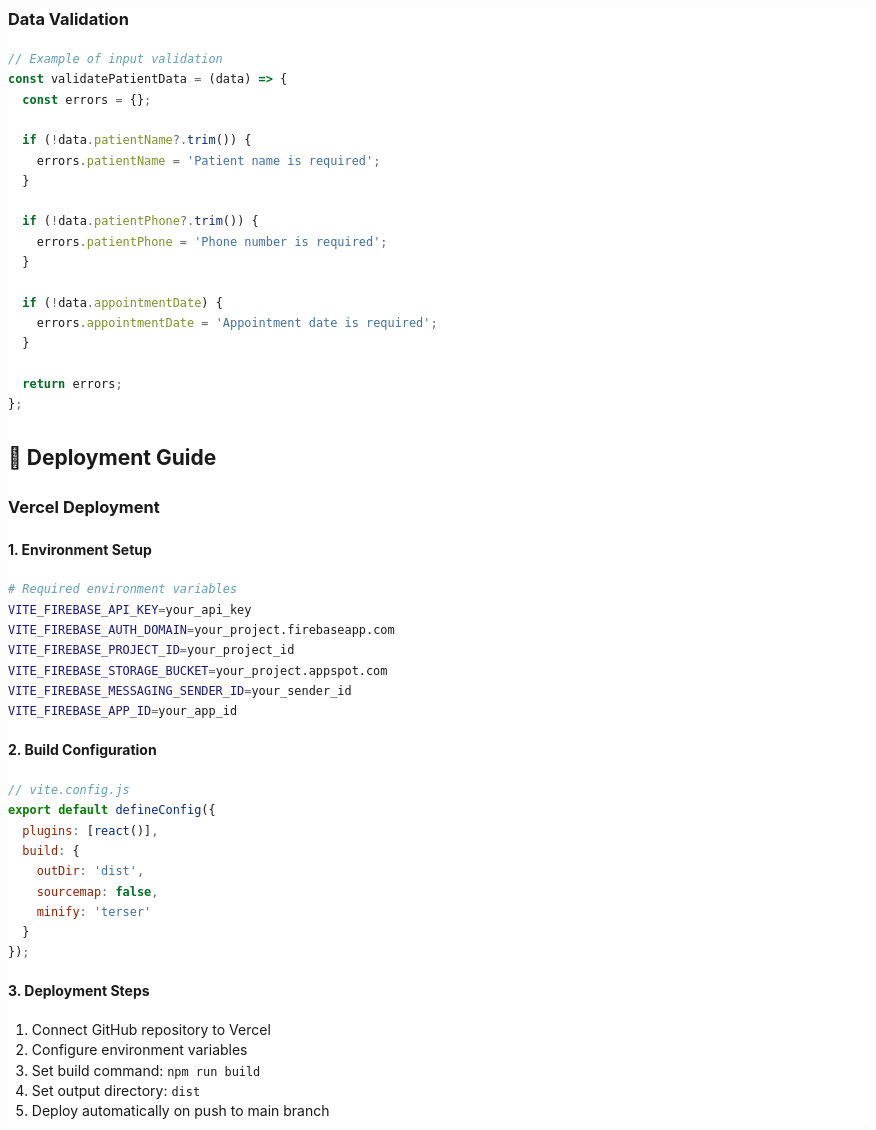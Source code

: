### Data Validation
```javascript
// Example of input validation
const validatePatientData = (data) => {
  const errors = {};
  
  if (!data.patientName?.trim()) {
    errors.patientName = 'Patient name is required';
  }
  
  if (!data.patientPhone?.trim()) {
    errors.patientPhone = 'Phone number is required';
  }
  
  if (!data.appointmentDate) {
    errors.appointmentDate = 'Appointment date is required';
  }
  
  return errors;
};
```

## 🚀 Deployment Guide

### Vercel Deployment

#### 1. Environment Setup
```bash
# Required environment variables
VITE_FIREBASE_API_KEY=your_api_key
VITE_FIREBASE_AUTH_DOMAIN=your_project.firebaseapp.com
VITE_FIREBASE_PROJECT_ID=your_project_id
VITE_FIREBASE_STORAGE_BUCKET=your_project.appspot.com
VITE_FIREBASE_MESSAGING_SENDER_ID=your_sender_id
VITE_FIREBASE_APP_ID=your_app_id
```

#### 2. Build Configuration
```javascript
// vite.config.js
export default defineConfig({
  plugins: [react()],
  build: {
    outDir: 'dist',
    sourcemap: false,
    minify: 'terser'
  }
});
```

#### 3. Deployment Steps
1. Connect GitHub repository to Vercel
2. Configure environment variables
3. Set build command: `npm run build`
4. Set output directory: `dist`
5. Deploy automatically on push to main branch
